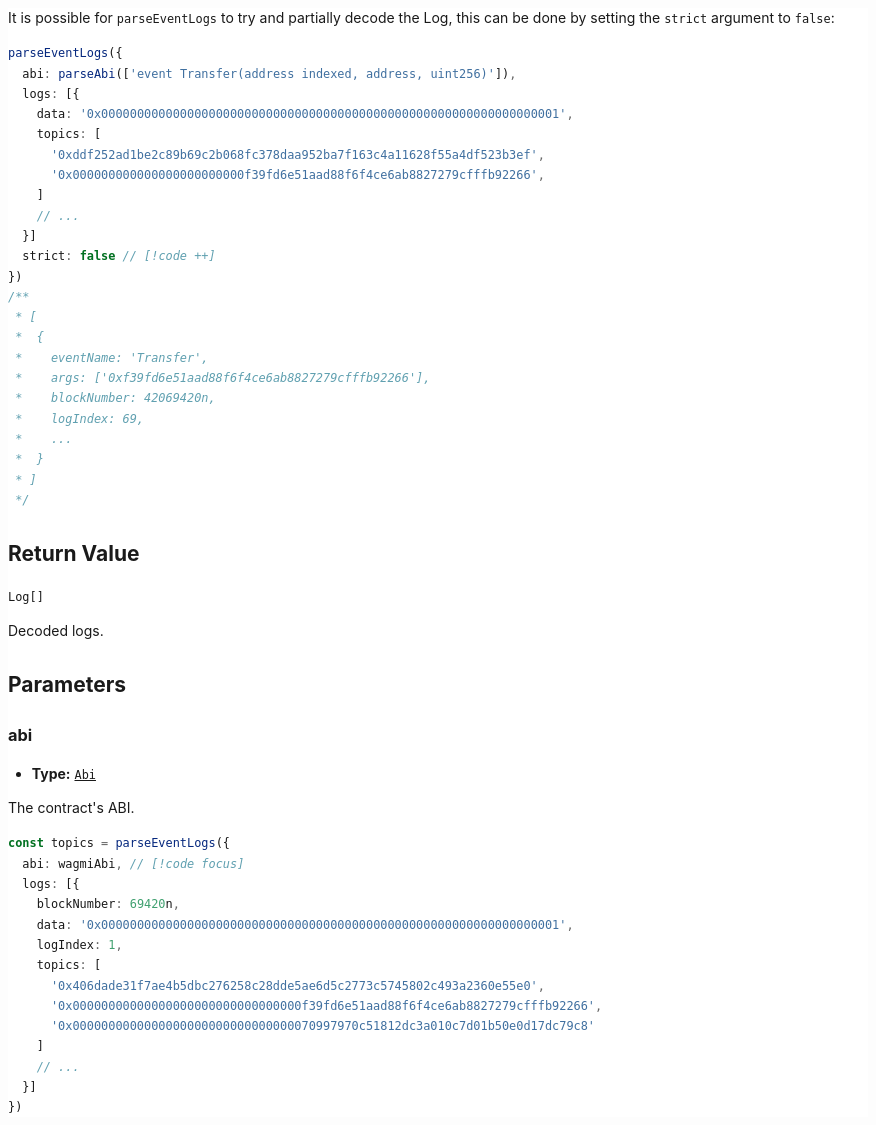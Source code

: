 It is possible for `parseEventLogs` to try and partially decode the Log, this can be done by setting the `strict` argument to `false`:

```ts
parseEventLogs({
  abi: parseAbi(['event Transfer(address indexed, address, uint256)']),
  logs: [{
    data: '0x0000000000000000000000000000000000000000000000000000000000000001',
    topics: [
      '0xddf252ad1be2c89b69c2b068fc378daa952ba7f163c4a11628f55a4df523b3ef',
      '0x000000000000000000000000f39fd6e51aad88f6f4ce6ab8827279cfffb92266',
    ]
    // ...
  }]
  strict: false // [!code ++]
})
/**
 * [
 *  {
 *    eventName: 'Transfer',
 *    args: ['0xf39fd6e51aad88f6f4ce6ab8827279cfffb92266'],
 *    blockNumber: 42069420n,
 *    logIndex: 69,
 *    ...
 *  }
 * ]
 */
```

## Return Value

`Log[]`

Decoded logs.

## Parameters

### abi

- **Type:** [`Abi`](/docs/glossary/types#abi)

The contract's ABI.

```ts
const topics = parseEventLogs({
  abi: wagmiAbi, // [!code focus]
  logs: [{
    blockNumber: 69420n,
    data: '0x0000000000000000000000000000000000000000000000000000000000000001',
    logIndex: 1,
    topics: [
      '0x406dade31f7ae4b5dbc276258c28dde5ae6d5c2773c5745802c493a2360e55e0', 
      '0x00000000000000000000000000000000f39fd6e51aad88f6f4ce6ab8827279cfffb92266', 
      '0x0000000000000000000000000000000070997970c51812dc3a010c7d01b50e0d17dc79c8'
    ]
    // ...
  }]
})
```
